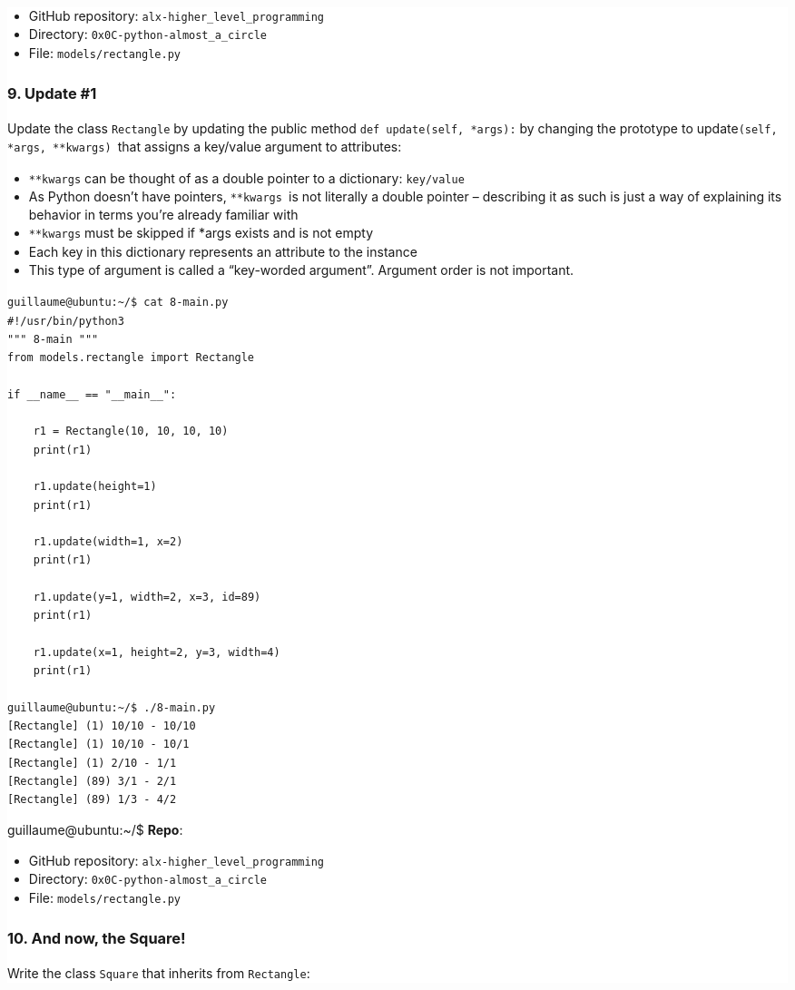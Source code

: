 - GitHub repository: `alx-higher_level_programming`
- Directory: `0x0C-python-almost_a_circle`
- File: `models/rectangle.py`
 
### 9. Update #1

Update the class `Rectangle` by updating the public method `def update(self, *args):` by changing the prototype to update`(self, *args, **kwargs) `that assigns a key/value argument to attributes:

- `**kwargs` can be thought of as a double pointer to a dictionary: `key/value`
- As Python doesn’t have pointers, `**kwargs `is not literally a double pointer – describing it as such is just a way of explaining its behavior in terms you’re already familiar with
- `**kwargs` must be skipped if *args exists and is not empty
- Each key in this dictionary represents an attribute to the instance
- This type of argument is called a “key-worded argument”. Argument order is not important.
```
guillaume@ubuntu:~/$ cat 8-main.py
#!/usr/bin/python3
""" 8-main """
from models.rectangle import Rectangle

if __name__ == "__main__":

    r1 = Rectangle(10, 10, 10, 10)
    print(r1)

    r1.update(height=1)
    print(r1)

    r1.update(width=1, x=2)
    print(r1)

    r1.update(y=1, width=2, x=3, id=89)
    print(r1)

    r1.update(x=1, height=2, y=3, width=4)
    print(r1)

guillaume@ubuntu:~/$ ./8-main.py
[Rectangle] (1) 10/10 - 10/10
[Rectangle] (1) 10/10 - 10/1
[Rectangle] (1) 2/10 - 1/1
[Rectangle] (89) 3/1 - 2/1
[Rectangle] (89) 1/3 - 4/2
```
guillaume@ubuntu:~/$ 
**Repo**:

- GitHub repository: `alx-higher_level_programming`
- Directory: `0x0C-python-almost_a_circle`
- File: `models/rectangle.py`
 
### 10. And now, the Square!
Write the class `Square` that inherits from `Rectangle`:

